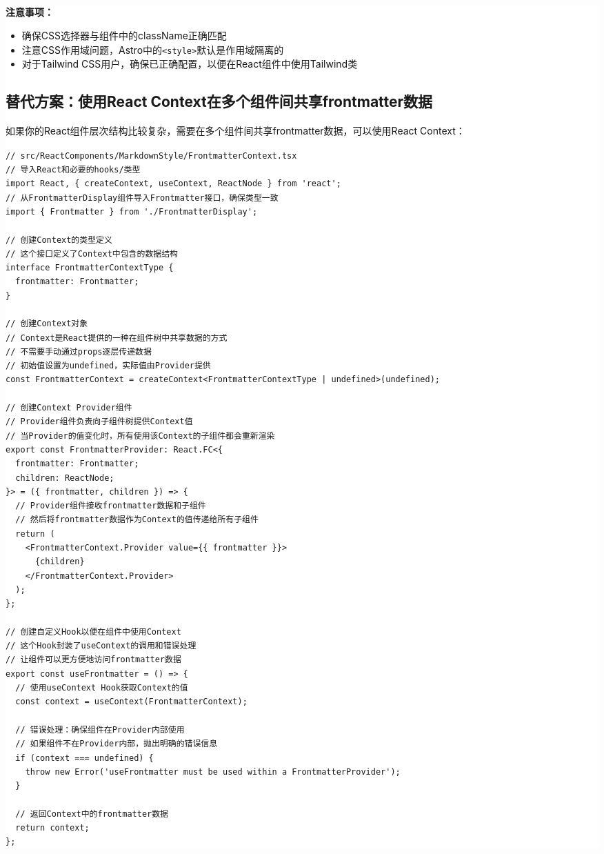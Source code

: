 **注意事项：**
- 确保CSS选择器与组件中的className正确匹配
- 注意CSS作用域问题，Astro中的`<style>`默认是作用域隔离的
- 对于Tailwind CSS用户，确保已正确配置，以便在React组件中使用Tailwind类

## 替代方案：使用React Context在多个组件间共享frontmatter数据

如果你的React组件层次结构比较复杂，需要在多个组件间共享frontmatter数据，可以使用React Context：

```tsx
// src/ReactComponents/MarkdownStyle/FrontmatterContext.tsx
// 导入React和必要的hooks/类型
import React, { createContext, useContext, ReactNode } from 'react';
// 从FrontmatterDisplay组件导入Frontmatter接口，确保类型一致
import { Frontmatter } from './FrontmatterDisplay';

// 创建Context的类型定义
// 这个接口定义了Context中包含的数据结构
interface FrontmatterContextType {
  frontmatter: Frontmatter;
}

// 创建Context对象
// Context是React提供的一种在组件树中共享数据的方式
// 不需要手动通过props逐层传递数据
// 初始值设置为undefined，实际值由Provider提供
const FrontmatterContext = createContext<FrontmatterContextType | undefined>(undefined);

// 创建Context Provider组件
// Provider组件负责向子组件树提供Context值
// 当Provider的值变化时，所有使用该Context的子组件都会重新渲染
export const FrontmatterProvider: React.FC<{
  frontmatter: Frontmatter;
  children: ReactNode;
}> = ({ frontmatter, children }) => {
  // Provider组件接收frontmatter数据和子组件
  // 然后将frontmatter数据作为Context的值传递给所有子组件
  return (
    <FrontmatterContext.Provider value={{ frontmatter }}>
      {children}
    </FrontmatterContext.Provider>
  );
};

// 创建自定义Hook以便在组件中使用Context
// 这个Hook封装了useContext的调用和错误处理
// 让组件可以更方便地访问frontmatter数据
export const useFrontmatter = () => {
  // 使用useContext Hook获取Context的值
  const context = useContext(FrontmatterContext);
  
  // 错误处理：确保组件在Provider内部使用
  // 如果组件不在Provider内部，抛出明确的错误信息
  if (context === undefined) {
    throw new Error('useFrontmatter must be used within a FrontmatterProvider');
  }
  
  // 返回Context中的frontmatter数据
  return context;
};
```
